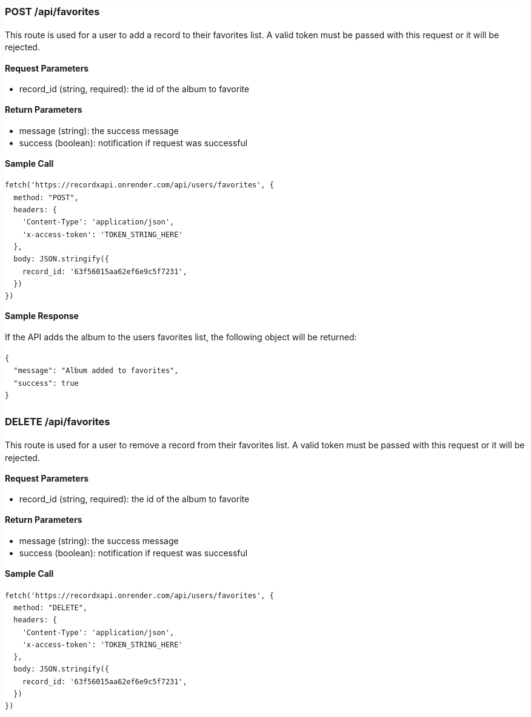 ### **POST /api/favorites**

This route is used for a user to add a record to their favorites list. A valid token must be passed with this request or it will be rejected.

**Request Parameters**

- record_id (string, required): the id of the album to favorite

**Return Parameters**

- message (string): the success message
- success (boolean): notification if request was successful

**Sample Call**

```
fetch('https://recordxapi.onrender.com/api/users/favorites', {
  method: "POST",
  headers: {
    'Content-Type': 'application/json',
    'x-access-token': 'TOKEN_STRING_HERE'
  },
  body: JSON.stringify({
    record_id: '63f56015aa62ef6e9c5f7231',
  })
})
```

**Sample Response**

If the API adds the album to the users favorites list, the following object will be returned:

```
{
  "message": "Album added to favorites",
  "success": true
}
```

### **DELETE /api/favorites**

This route is used for a user to remove a record from their favorites list. A valid token must be passed with this request or it will be rejected.

**Request Parameters**

- record_id (string, required): the id of the album to favorite

**Return Parameters**

- message (string): the success message
- success (boolean): notification if request was successful

**Sample Call**

```
fetch('https://recordxapi.onrender.com/api/users/favorites', {
  method: "DELETE",
  headers: {
    'Content-Type': 'application/json',
    'x-access-token': 'TOKEN_STRING_HERE'
  },
  body: JSON.stringify({
    record_id: '63f56015aa62ef6e9c5f7231',
  })
})
```
